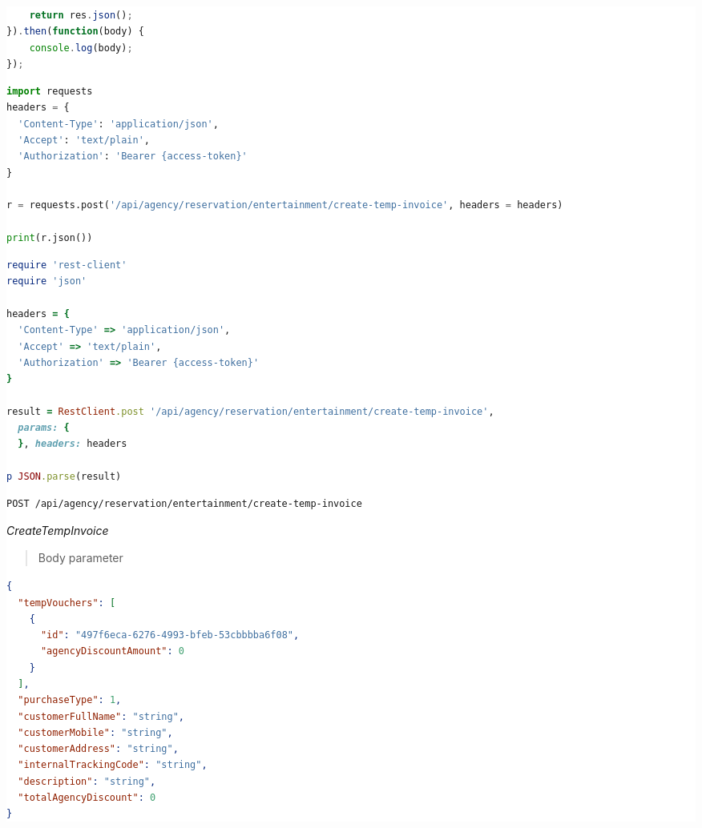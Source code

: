 ```javascript
    return res.json();
}).then(function(body) {
    console.log(body);
});

```

```python
import requests
headers = {
  'Content-Type': 'application/json',
  'Accept': 'text/plain',
  'Authorization': 'Bearer {access-token}'
}

r = requests.post('/api/agency/reservation/entertainment/create-temp-invoice', headers = headers)

print(r.json())

```

```ruby
require 'rest-client'
require 'json'

headers = {
  'Content-Type' => 'application/json',
  'Accept' => 'text/plain',
  'Authorization' => 'Bearer {access-token}'
}

result = RestClient.post '/api/agency/reservation/entertainment/create-temp-invoice',
  params: {
  }, headers: headers

p JSON.parse(result)

```

`POST /api/agency/reservation/entertainment/create-temp-invoice`

*CreateTempInvoice*

> Body parameter

```json
{
  "tempVouchers": [
    {
      "id": "497f6eca-6276-4993-bfeb-53cbbbba6f08",
      "agencyDiscountAmount": 0
    }
  ],
  "purchaseType": 1,
  "customerFullName": "string",
  "customerMobile": "string",
  "customerAddress": "string",
  "internalTrackingCode": "string",
  "description": "string",
  "totalAgencyDiscount": 0
}
```
